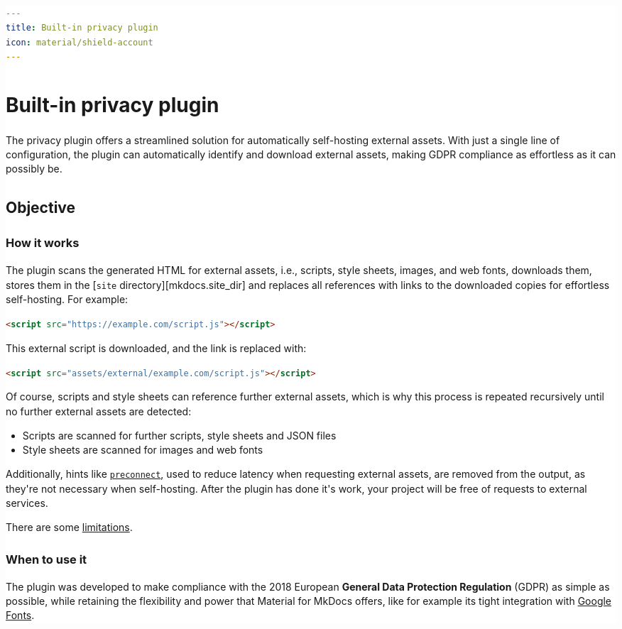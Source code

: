 ```yaml
---
title: Built-in privacy plugin
icon: material/shield-account
---
```



# Built-in privacy plugin

The privacy plugin offers a streamlined solution for automatically self-hosting
external assets. With just a single line of configuration, the plugin can
automatically identify and download external assets, making GDPR compliance
as effortless as it can possibly be.

## Objective

### How it works

The plugin scans the generated HTML for external assets, i.e., scripts, style
sheets, images, and web fonts, downloads them, stores them in the
[`site` directory][mkdocs.site_dir] and replaces all references with links to
the downloaded copies for effortless self-hosting. For example:

``` html
<script src="https://example.com/script.js"></script>
```

This external script is downloaded, and the link is replaced with:

``` html
<script src="assets/external/example.com/script.js"></script>
```

Of course, scripts and style sheets can reference further external assets,
which is why this process is repeated recursively until no further external
assets are detected:

- Scripts are scanned for further scripts, style sheets and JSON files
- Style sheets are scanned for images and web fonts

Additionally, hints like [`preconnect`][preconnect], used to reduce latency when
requesting external assets, are removed from the output, as they're not
necessary when self-hosting. After the plugin has done it's work, your project
will be free of requests to external services.

There are some [limitations].

  [preconnect]: https://developer.mozilla.org/en-US/docs/Web/HTML/Attributes/rel/preconnect
  [limitations]: #limitations

### When to use it

The plugin was developed to make compliance with the 2018 European
__General Data Protection Regulation__ (GDPR) as simple as possible, while
retaining the flexibility and power that Material for MkDocs offers, like for
example its tight integration with [Google Fonts].


  [Google Fonts]: ../../documentation/setup/changing-the-fonts.md
  [building your project]: #
  [optimize]: optimize.md
  [offline]: offline.md
  [offline-capable documentation]: ../../documentation/setup/building-for-offline-usage.md
  [privacy]: privacy.md
  [built-in plugins]: index.md
  [intelligent caching]: requirements/caching.md
  [multiple instances]: index.md#multiple-instances
  [external links]: #external-links
  [MathJax]: ../../documentation/reference/math.md
  [MathJax can be self-hosted]: https://docs.mathjax.org/en/latest/web/hosting.html
  [Giscus]: https://giscus.app/
  [comment system]: ../../documentation/setup/adding-a-comment-system.md
  [Giscus can be self-hosted]: https://github.com/giscus/giscus/blob/main/SELF-HOSTING.md
  [improved security]: https://developer.chrome.com/en/docs/lighthouse/best-practices/external-anchors-use-rel-noopener/